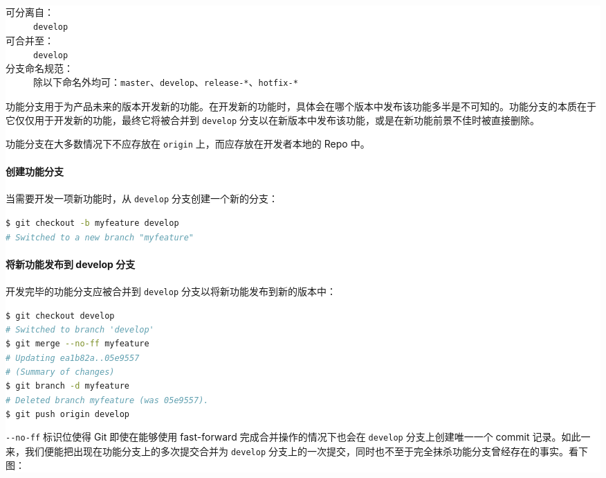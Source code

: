 <dl>
  <dt>可分离自：</dt>
  <dd><code>develop</code></dd>
  <dt>可合并至：</dt>
  <dd><code>develop</code></dd>
  <dt>分支命名规范：</dt>
  <dd>除以下命名外均可：<code>master</code>、<code>develop</code>、<code>release-*</code>、<code>hotfix-*</code></dd>
</dl>

功能分支用于为产品未来的版本开发新的功能。在开发新的功能时，具体会在哪个版本中发布该功能多半是不可知的。功能分支的本质在于它仅仅用于开发新的功能，最终它将被合并到 `develop` 分支以在新版本中发布该功能，或是在新功能前景不佳时被直接删除。

功能分支在大多数情况下不应存放在 `origin` 上，而应存放在开发者本地的 Repo 中。

#### 创建功能分支

当需要开发一项新功能时，从 `develop` 分支创建一个新的分支：

```bash
$ git checkout -b myfeature develop
# Switched to a new branch "myfeature"
```

#### 将新功能发布到 develop 分支

开发完毕的功能分支应被合并到 `develop` 分支以将新功能发布到新的版本中：

```bash
$ git checkout develop
# Switched to branch 'develop'
$ git merge --no-ff myfeature
# Updating ea1b82a..05e9557
# (Summary of changes)
$ git branch -d myfeature
# Deleted branch myfeature (was 05e9557).
$ git push origin develop
```

`--no-ff` 标识位使得 Git 即使在能够使用 fast-forward 完成合并操作的情况下也会在 `develop` 分支上创建唯一一个 commit 记录。如此一来，我们便能把出现在功能分支上的多次提交合并为 `develop` 分支上的一次提交，同时也不至于完全抹杀功能分支曾经存在的事实。看下图：
